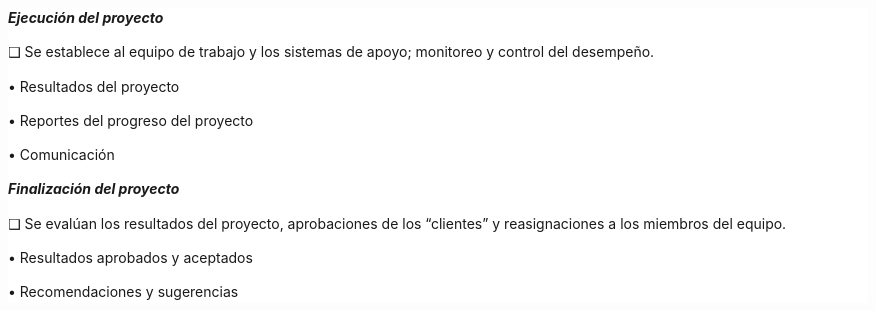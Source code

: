 
***Ejecución del proyecto***


❑ Se establece al equipo de trabajo y los
sistemas de apoyo; monitoreo y control
del desempeño.


• Resultados del proyecto


• Reportes del progreso del
proyecto


• Comunicación


***Finalización del proyecto***


❑ Se evalúan los resultados del proyecto,
aprobaciones de los “clientes” y
reasignaciones a los miembros del
equipo.


• Resultados aprobados y
aceptados


• Recomendaciones y
sugerencias